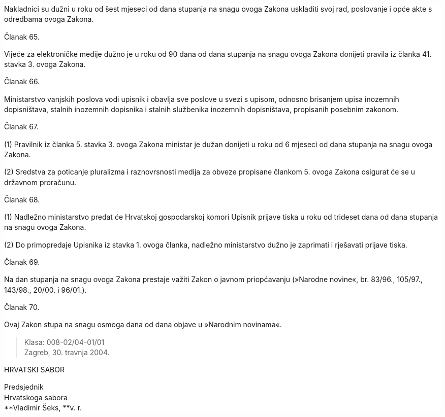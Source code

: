 Nakladnici su dužni u roku od šest mjeseci od dana stupanja na snagu
ovoga Zakona uskladiti svoj rad, poslovanje i opće akte s odredbama
ovoga Zakona.

Članak 65.

Vijeće za elektroničke medije dužno je u roku od 90 dana od dana
stupanja na snagu ovoga Zakona donijeti pravila iz članka 41. stavka 3.
ovoga Zakona.

Članak 66.

Ministarstvo vanjskih poslova vodi upisnik i obavlja sve po­slove u svezi
s upisom, odnosno brisanjem upisa inozemnih dopisništava, stalnih
inozemnih dopisnika i stalnih službenika inozemnih dopisništava,
propisanih posebnim zakonom.

Članak 67.

\(1\) Pravilnik iz članka 5. stavka 3. ovoga Zakona ministar je dužan
donijeti u roku od 6 mjeseci od dana stupanja na snagu ovoga Zakona.

\(2\) Sredstva za poticanje pluralizma i raznovrsnosti medija za obveze
propisane člankom 5. ovoga Zakona osigurat će se u državnom proračunu.

Članak 68.

\(1\) Nadležno ministarstvo predat će Hrvatskoj gospodarskoj komori
Upisnik prijave tiska u roku od trideset dana od dana stupanja na snagu
ovoga Zakona.

\(2\) Do primopredaje Upisnika iz stavka 1. ovoga članka, nadležno
ministarstvo dužno je zaprimati i rješavati prijave tiska.

Članak 69.

Na dan stupanja na snagu ovoga Zakona prestaje važiti Zakon o javnom
priopćavanju (»Narodne novine«, br. 83/96., 105/97., 143/98., 20/00. i
96/01.).

Članak 70.

Ovaj Zakon stupa na snagu osmoga dana od dana objave u »Narodnim
novinama«.

> Klasa: 008-02/04-01/01\
> Zagreb, 30. travnja 2004.

HRVATSKI SABOR

Predsjednik\
Hrvatskoga sabora\
**Vladimir Šeks, **v. r.
